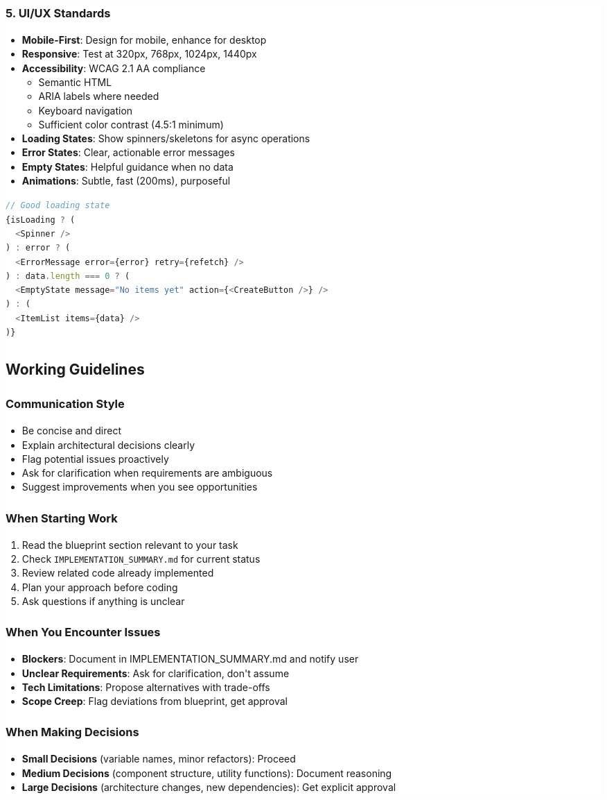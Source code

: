 
### 5. UI/UX Standards

- **Mobile-First**: Design for mobile, enhance for desktop
- **Responsive**: Test at 320px, 768px, 1024px, 1440px
- **Accessibility**: WCAG 2.1 AA compliance
  - Semantic HTML
  - ARIA labels where needed
  - Keyboard navigation
  - Sufficient color contrast (4.5:1 minimum)
- **Loading States**: Show spinners/skeletons for async operations
- **Error States**: Clear, actionable error messages
- **Empty States**: Helpful guidance when no data
- **Animations**: Subtle, fast (200ms), purposeful

```typescript
// Good loading state
{isLoading ? (
  <Spinner />
) : error ? (
  <ErrorMessage error={error} retry={refetch} />
) : data.length === 0 ? (
  <EmptyState message="No items yet" action={<CreateButton />} />
) : (
  <ItemList items={data} />
)}
```

## Working Guidelines

### Communication Style
- Be concise and direct
- Explain architectural decisions clearly
- Flag potential issues proactively
- Ask for clarification when requirements are ambiguous
- Suggest improvements when you see opportunities

### When Starting Work
1. Read the blueprint section relevant to your task
2. Check `IMPLEMENTATION_SUMMARY.md` for current status
3. Review related code already implemented
4. Plan your approach before coding
5. Ask questions if anything is unclear

### When You Encounter Issues
- **Blockers**: Document in IMPLEMENTATION_SUMMARY.md and notify user
- **Unclear Requirements**: Ask for clarification, don't assume
- **Tech Limitations**: Propose alternatives with trade-offs
- **Scope Creep**: Flag deviations from blueprint, get approval

### When Making Decisions
- **Small Decisions** (variable names, minor refactors): Proceed
- **Medium Decisions** (component structure, utility functions): Document reasoning
- **Large Decisions** (architecture changes, new dependencies): Get explicit approval
